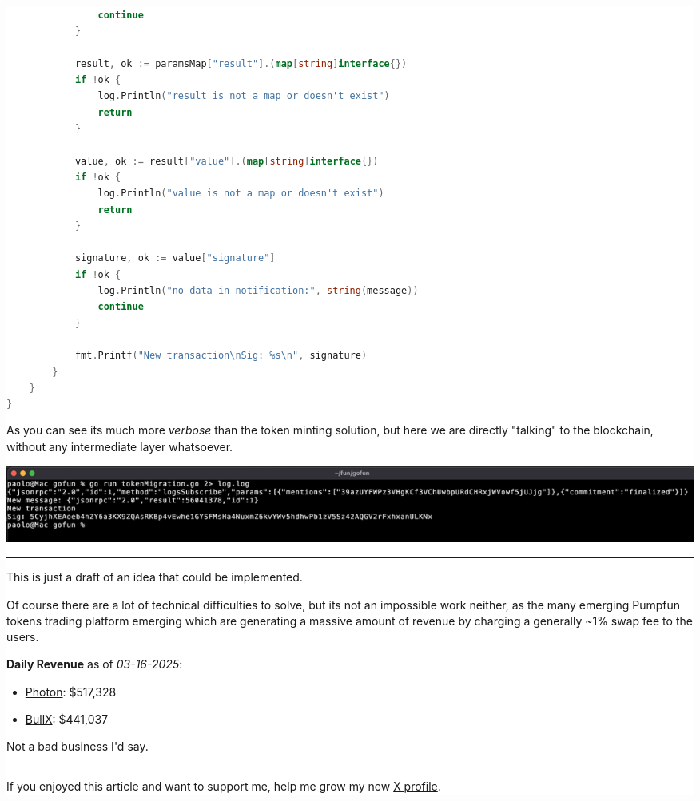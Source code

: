 ```go
				continue
			}

			result, ok := paramsMap["result"].(map[string]interface{})
			if !ok {
				log.Println("result is not a map or doesn't exist")
				return
			}
			
			value, ok := result["value"].(map[string]interface{})
			if !ok {
				log.Println("value is not a map or doesn't exist")
				return
			}
			
			signature, ok := value["signature"]
			if !ok {
				log.Println("no data in notification:", string(message))
				continue
			}

			fmt.Printf("New transaction\nSig: %s\n", signature)
		}
	}
}
```

As you can see its much more _verbose_ than the token minting solution, but here we are directly "talking" to the blockchain, without any intermediate layer whatsoever.

![token migration monitor program](/assets/Screenshot%202025-03-16%20at%2000.22.00.png)

---
This is just a draft of an idea that could be implemented.

Of course there are a lot of technical difficulties to solve, but its not an impossible work neither, as the many emerging Pumpfun tokens trading platform emerging which are generating a massive amount of revenue by charging a generally ~1% swap fee to the users.

**Daily Revenue** as of _03-16-2025_:
- [Photon](https://photon-sol.tinyastro.io/): $517,328

- [BullX](https://bullx.io/): $441,037

Not a bad business I'd say.

---

If you enjoyed this article and want to support me, help me grow my new [X profile](https://x.com/paolousdc). 
